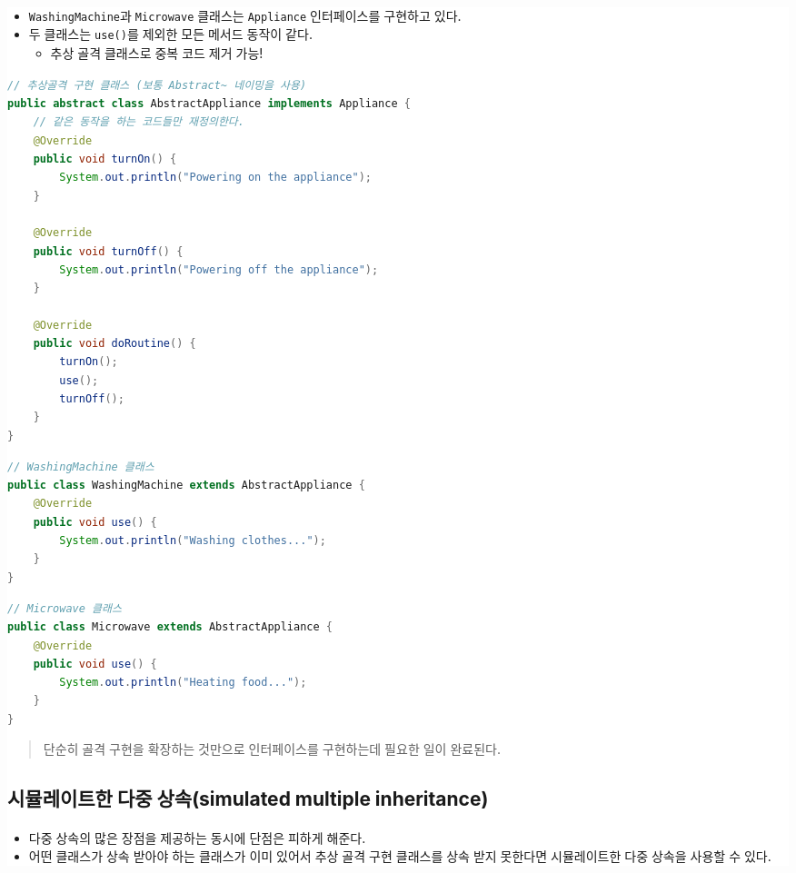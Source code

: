 - `WashingMachine`과 `Microwave` 클래스는 `Appliance` 인터페이스를 구현하고 있다.
- 두 클래스는 `use()`를 제외한 모든 메서드 동작이 같다.
    - 추상 골격 클래스로 중복 코드 제거 가능!


```java
// 추상골격 구현 클래스 (보통 Abstract~ 네이밍을 사용)
public abstract class AbstractAppliance implements Appliance {
    // 같은 동작을 하는 코드들만 재정의한다.
    @Override
    public void turnOn() {
        System.out.println("Powering on the appliance");
    }
    
    @Override
    public void turnOff() {
        System.out.println("Powering off the appliance");
    }
    
    @Override
    public void doRoutine() {
        turnOn();
        use();
        turnOff();
    }
}
```

```java
// WashingMachine 클래스
public class WashingMachine extends AbstractAppliance {
    @Override
    public void use() {
        System.out.println("Washing clothes...");
    }
}
```

```java
// Microwave 클래스
public class Microwave extends AbstractAppliance {
    @Override
    public void use() {
        System.out.println("Heating food...");
    }
}
```

> 단순히 골격 구현을 확장하는 것만으로 인터페이스를 구현하는데 필요한 일이 완료된다.


## **시뮬레이트한 다중 상속(simulated multiple inheritance)**
- 다중 상속의 많은 장점을 제공하는 동시에 단점은 피하게 해준다.
- 어떤 클래스가 상속 받아야 하는 클래스가 이미 있어서 추상 골격 구현 클래스를 상속 받지 못한다면 시뮬레이트한 다중 상속을 사용할 수 있다.
